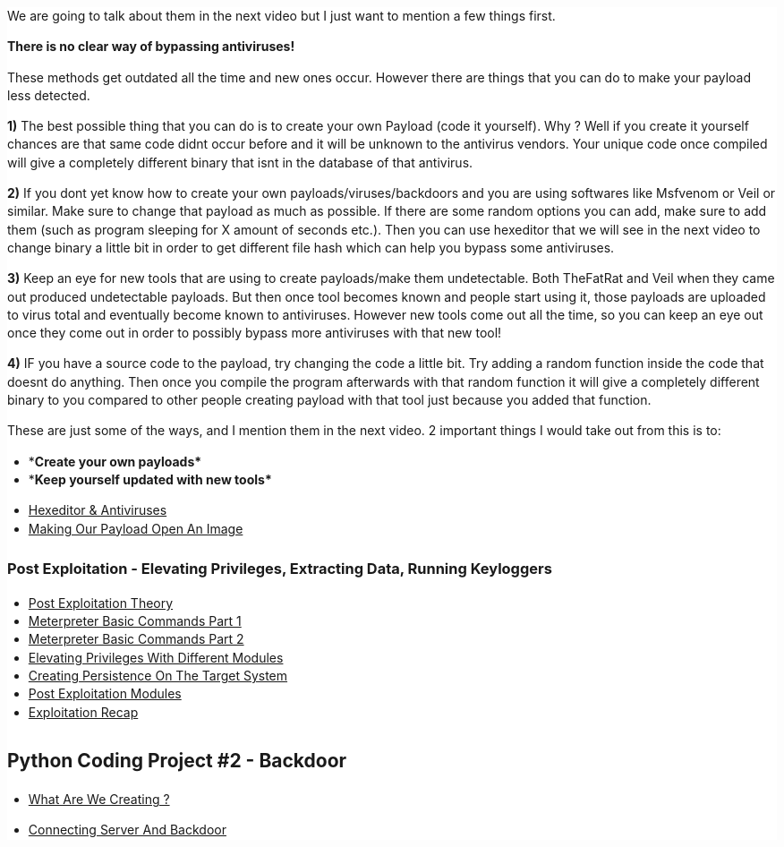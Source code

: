   We are going to talk about them in the next video but I just want to mention a few things first.

  **There is no clear way of bypassing antiviruses!**

  These methods get outdated all the time and new ones occur. However there are things that you can do to make your payload less detected.

  **1)** The best possible thing that you can do is to create your own Payload (code it yourself). Why ? Well if you create it yourself chances are that same code didnt occur before and it will be unknown to the antivirus vendors. Your unique code once compiled will give a completely different binary that isnt in the database of that antivirus.

  **2)** If you dont yet know how to create your own payloads/viruses/backdoors and you are using softwares like Msfvenom or Veil or similar. Make sure to change that payload as much as possible. If there are some random options you can add, make sure to add them (such as program sleeping for X amount of seconds etc.). Then you can use hexeditor that we will see in the next video to change binary a little bit in order to get different file hash which can help you bypass some antiviruses.

  **3)** Keep an eye for new tools that are using to create payloads/make them undetectable. Both TheFatRat and Veil when they came out produced undetectable payloads. But then once tool becomes known and people start using it, those payloads are uploaded to virus total and eventually become known to antiviruses. However new tools come out all the time, so you can keep an eye out once they come out in order to possibly bypass more antiviruses with that new tool!

  **4)** IF you have a source code to the payload, try changing the code a little bit. Try adding a random function inside the code that doesnt do anything. Then once you compile the program afterwards with that random function it will give a completely different binary to you compared to other people creating payload with that tool just because you added that function.

  These are just some of the ways, and I mention them in the next video. 2 important things I would take out from this is to:

  - ***Create your own payloads\***
  - ***Keep yourself updated with new tools\***

* [Hexeditor & Antiviruses](https://cdn.fs.teachablecdn.com/qKxbj2gjRAilmvxB3xLB)
* [Making Our Payload Open An Image](https://cdn.fs.teachablecdn.com/mTdvuQMCJLA4EzIEGawO)

### Post Exploitation - Elevating Privileges, Extracting Data, Running Keyloggers

* [Post Exploitation Theory](https://cdn.fs.teachablecdn.com/1aZKChUEQGSpkvl33rD7)
* [Meterpreter Basic Commands Part 1](https://cdn.fs.teachablecdn.com/tA0QALQQRJGnrgY79zrF)
* [Meterpreter Basic Commands Part 2](https://cdn.fs.teachablecdn.com/igGc94eUQtKYMbVcbjVA)
* [Elevating Privileges With Different Modules](https://cdn.fs.teachablecdn.com/zfc4Tc3oS22TvPKQnwUx)
* [Creating Persistence On The Target System](https://cdn.fs.teachablecdn.com/5rar5IlERFKhUAnxGutV)
* [Post Exploitation Modules](https://cdn.fs.teachablecdn.com/pUSHpKiTcKVAIZQzYOhg)
* [Exploitation Recap](https://cdn.fs.teachablecdn.com/xsy44QoJR0e1wL4ludYL)

## Python Coding Project #2 - Backdoor

* [What Are We Creating ?](https://cdn.fs.teachablecdn.com/q6qZ0m7RQrmrTCoAMxca)

* [Connecting Server And Backdoor](https://cdn.fs.teachablecdn.com/LQoIplkgSb6a81pjzGFz)
